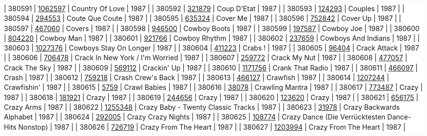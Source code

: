 | 380591 | [1062597](https://www.discogs.com/master/1062597) | Country Of Love | 1987 |
| 380592 | [321879](https://www.discogs.com/master/321879) | Coup D'Etat | 1987 |
| 380593 | [124293](https://www.discogs.com/master/124293) | Couples | 1987 |
| 380594 | [294553](https://www.discogs.com/master/294553) | Coute Que Coute | 1987 |
| 380595 | [635324](https://www.discogs.com/master/635324) | Cover Me | 1987 |
| 380596 | [752842](https://www.discogs.com/master/752842) | Cover Up | 1987 |
| 380597 | [467060](https://www.discogs.com/master/467060) | Covers | 1987 |
| 380598 | [946500](https://www.discogs.com/master/946500) | Cowboy Boots | 1987 |
| 380599 | [197587](https://www.discogs.com/master/197587) | Cowboy Joe | 1987 |
| 380600 | [804220](https://www.discogs.com/master/804220) | Cowboy Man | 1987 |
| 380601 | [921766](https://www.discogs.com/master/921766) | Cowboy Rhythm | 1987 |
| 380602 | [237659](https://www.discogs.com/master/237659) | Cowboys And Indians | 1987 |
| 380603 | [1027376](https://www.discogs.com/master/1027376) | Cowboys Stay On Longer | 1987 |
| 380604 | [411223](https://www.discogs.com/master/411223) | Crabs ! | 1987 |
| 380605 | [96404](https://www.discogs.com/master/96404) | Crack Attack | 1987 |
| 380606 | [706478](https://www.discogs.com/master/706478) | Crack In New York / I'm Worried | 1987 |
| 380607 | [259772](https://www.discogs.com/master/259772) | Crack My Nut | 1987 |
| 380608 | [477057](https://www.discogs.com/master/477057) | Crack The Sky | 1987 |
| 380609 | [569112](https://www.discogs.com/master/569112) | Crackin' Up | 1987 |
| 380610 | [1171756](https://www.discogs.com/master/1171756) | Crank That Radio | 1987 |
| 380611 | [466097](https://www.discogs.com/master/466097) | Crash | 1987 |
| 380612 | [759218](https://www.discogs.com/master/759218) | Crash Crew's Back | 1987 |
| 380613 | [466127](https://www.discogs.com/master/466127) | Crawfish | 1987 |
| 380614 | [1207244](https://www.discogs.com/master/1207244) | Crawfishin' | 1987 |
| 380615 | [5759](https://www.discogs.com/master/5759) | Crawl Babies | 1987 |
| 380616 | [38078](https://www.discogs.com/master/38078) | Crawling Mantra | 1987 |
| 380617 | [773487](https://www.discogs.com/master/773487) | Crazy | 1987 |
| 380618 | [181921](https://www.discogs.com/master/181921) | Crazy | 1987 |
| 380619 | [244656](https://www.discogs.com/master/244656) | Crazy | 1987 |
| 380620 | [123620](https://www.discogs.com/master/123620) | Crazy | 1987 |
| 380621 | [656175](https://www.discogs.com/master/656175) | Crazy Arms | 1987 |
| 380622 | [1255348](https://www.discogs.com/master/1255348) | Crazy Baby - Twenty Classic Tracks | 1987 |
| 380623 | [31978](https://www.discogs.com/master/31978) | Crazy Backwards Alphabet | 1987 |
| 380624 | [292005](https://www.discogs.com/master/292005) | Crazy Crazy Nights | 1987 |
| 380625 | [108774](https://www.discogs.com/master/108774) | Crazy Dance (Die Verrücktesten Dance-Hits Nonstop) | 1987 |
| 380626 | [726719](https://www.discogs.com/master/726719) | Crazy From The Heart | 1987 |
| 380627 | [1203994](https://www.discogs.com/master/1203994) | Crazy From The Heart | 1987 |